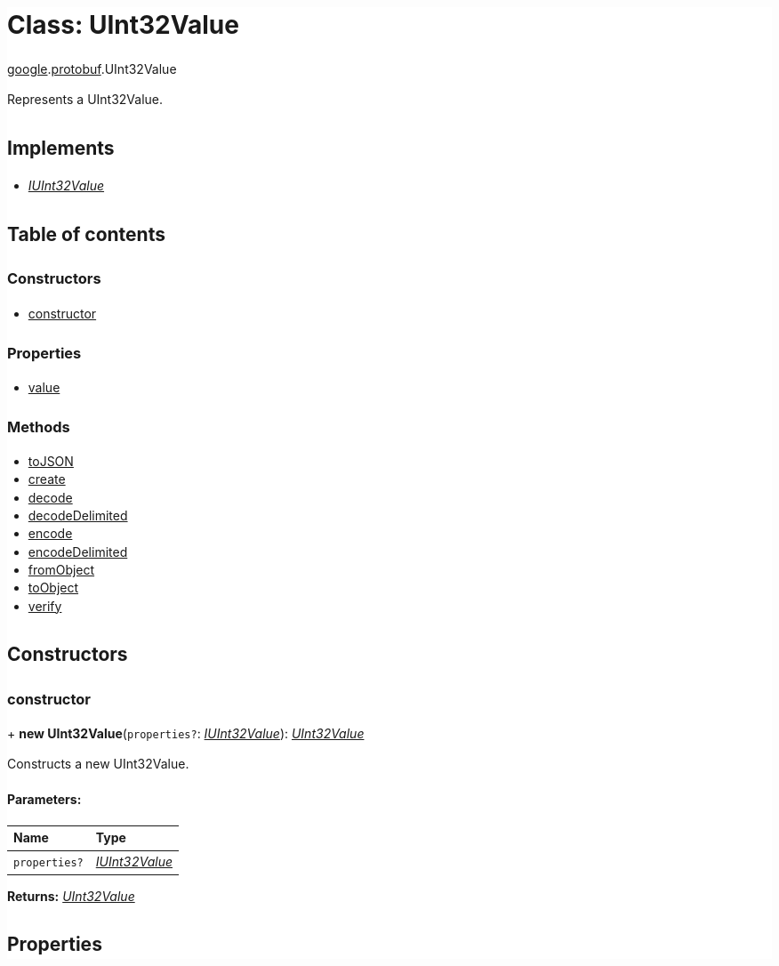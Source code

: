 # Class: UInt32Value

[google](../modules/proto.google.md).[protobuf](../modules/proto.google.protobuf.md).UInt32Value

Represents a UInt32Value.

## Implements

* [*IUInt32Value*](../interfaces/proto.google.protobuf.iuint32value.md)

## Table of contents

### Constructors

- [constructor](proto.google.protobuf.uint32value.md#constructor)

### Properties

- [value](proto.google.protobuf.uint32value.md#value)

### Methods

- [toJSON](proto.google.protobuf.uint32value.md#tojson)
- [create](proto.google.protobuf.uint32value.md#create)
- [decode](proto.google.protobuf.uint32value.md#decode)
- [decodeDelimited](proto.google.protobuf.uint32value.md#decodedelimited)
- [encode](proto.google.protobuf.uint32value.md#encode)
- [encodeDelimited](proto.google.protobuf.uint32value.md#encodedelimited)
- [fromObject](proto.google.protobuf.uint32value.md#fromobject)
- [toObject](proto.google.protobuf.uint32value.md#toobject)
- [verify](proto.google.protobuf.uint32value.md#verify)

## Constructors

### constructor

\+ **new UInt32Value**(`properties?`: [*IUInt32Value*](../interfaces/proto.google.protobuf.iuint32value.md)): [*UInt32Value*](proto.google.protobuf.uint32value.md)

Constructs a new UInt32Value.

#### Parameters:

Name | Type |
:------ | :------ |
`properties?` | [*IUInt32Value*](../interfaces/proto.google.protobuf.iuint32value.md) |

**Returns:** [*UInt32Value*](proto.google.protobuf.uint32value.md)

## Properties
